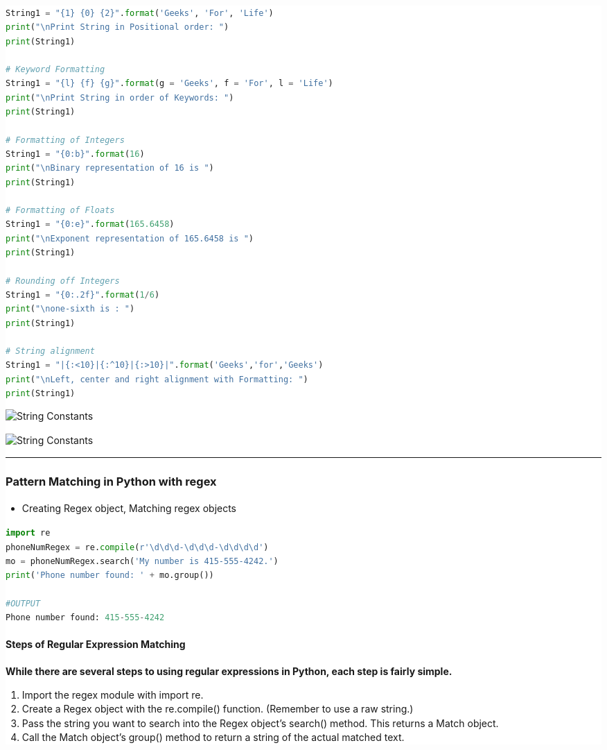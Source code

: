 ```python
String1 = "{1} {0} {2}".format('Geeks', 'For', 'Life')
print("\nPrint String in Positional order: ")
print(String1)

# Keyword Formatting
String1 = "{l} {f} {g}".format(g = 'Geeks', f = 'For', l = 'Life')
print("\nPrint String in order of Keywords: ")
print(String1)

# Formatting of Integers
String1 = "{0:b}".format(16)
print("\nBinary representation of 16 is ")
print(String1)

# Formatting of Floats
String1 = "{0:e}".format(165.6458)
print("\nExponent representation of 165.6458 is ")
print(String1)

# Rounding off Integers
String1 = "{0:.2f}".format(1/6)
print("\none-sixth is : ")
print(String1)

# String alignment
String1 = "|{:<10}|{:^10}|{:>10}|".format('Geeks','for','Geeks')
print("\nLeft, center and right alignment with Formatting: ")
print(String1)
```
![String Constants ](https://github.com/spiderOO7/python-reference-notes/blob/master/IMG/1.png "String Constant")

![String Constants ](https://github.com/spiderOO7/python-reference-notes/blob/master/IMG/1.png "String Constant")

---
### Pattern Matching in Python with regex

* Creating Regex object, Matching regex objects
```python
import re
phoneNumRegex = re.compile(r'\d\d\d-\d\d\d-\d\d\d\d')
mo = phoneNumRegex.search('My number is 415-555-4242.')
print('Phone number found: ' + mo.group())

#OUTPUT
Phone number found: 415-555-4242
```

#### Steps of Regular Expression Matching

**While there are several steps to using regular expressions in Python, each step is fairly simple.**
1. Import the regex module with import re.
2. Create a Regex object with the re.compile() function. (Remember to use a raw string.)
3. Pass the string you want to search into the Regex object’s search() method. This returns a Match object.
4. Call the Match object’s group() method to return a string of the actual matched text.
